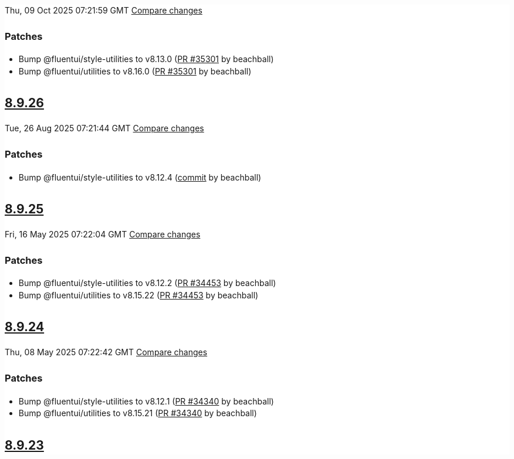 Thu, 09 Oct 2025 07:21:59 GMT 
[Compare changes](https://github.com/microsoft/fluentui/compare/@fluentui/react-focus_v8.9.26..@fluentui/react-focus_v8.9.27)

### Patches

- Bump @fluentui/style-utilities to v8.13.0 ([PR #35301](https://github.com/microsoft/fluentui/pull/35301) by beachball)
- Bump @fluentui/utilities to v8.16.0 ([PR #35301](https://github.com/microsoft/fluentui/pull/35301) by beachball)

## [8.9.26](https://github.com/microsoft/fluentui/tree/@fluentui/react-focus_v8.9.26)

Tue, 26 Aug 2025 07:21:44 GMT 
[Compare changes](https://github.com/microsoft/fluentui/compare/@fluentui/react-focus_v8.9.25..@fluentui/react-focus_v8.9.26)

### Patches

- Bump @fluentui/style-utilities to v8.12.4 ([commit](https://github.com/microsoft/fluentui/commit/54d698502c976954b7246ada9cc866e7c6a881a2) by beachball)

## [8.9.25](https://github.com/microsoft/fluentui/tree/@fluentui/react-focus_v8.9.25)

Fri, 16 May 2025 07:22:04 GMT 
[Compare changes](https://github.com/microsoft/fluentui/compare/@fluentui/react-focus_v8.9.24..@fluentui/react-focus_v8.9.25)

### Patches

- Bump @fluentui/style-utilities to v8.12.2 ([PR #34453](https://github.com/microsoft/fluentui/pull/34453) by beachball)
- Bump @fluentui/utilities to v8.15.22 ([PR #34453](https://github.com/microsoft/fluentui/pull/34453) by beachball)

## [8.9.24](https://github.com/microsoft/fluentui/tree/@fluentui/react-focus_v8.9.24)

Thu, 08 May 2025 07:22:42 GMT 
[Compare changes](https://github.com/microsoft/fluentui/compare/@fluentui/react-focus_v8.9.23..@fluentui/react-focus_v8.9.24)

### Patches

- Bump @fluentui/style-utilities to v8.12.1 ([PR #34340](https://github.com/microsoft/fluentui/pull/34340) by beachball)
- Bump @fluentui/utilities to v8.15.21 ([PR #34340](https://github.com/microsoft/fluentui/pull/34340) by beachball)

## [8.9.23](https://github.com/microsoft/fluentui/tree/@fluentui/react-focus_v8.9.23)
